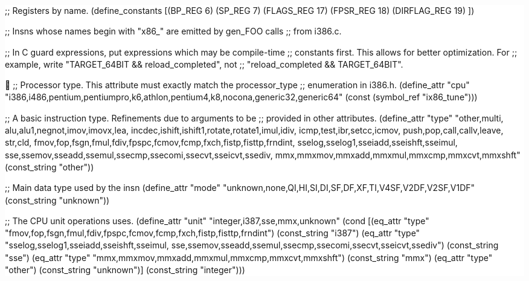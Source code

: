 ;; Registers by name.
(define_constants
  [(BP_REG                         6)
   (SP_REG                         7)
   (FLAGS_REG                        17)
   (FPSR_REG                        18)
   (DIRFLAG_REG                        19)
  ])

;; Insns whose names begin with "x86_" are emitted by gen_FOO calls
;; from i386.c.

;; In C guard expressions, put expressions which may be compile-time
;; constants first.  This allows for better optimization.  For
;; example, write "TARGET_64BIT && reload_completed", not
;; "reload_completed && TARGET_64BIT".


;; Processor type.  This attribute must exactly match the processor_type
;; enumeration in i386.h.
(define_attr "cpu" "i386,i486,pentium,pentiumpro,k6,athlon,pentium4,k8,nocona,generic32,generic64"
  (const (symbol_ref "ix86_tune")))

;; A basic instruction type.  Refinements due to arguments to be
;; provided in other attributes.
(define_attr "type"
  "other,multi,
   alu,alu1,negnot,imov,imovx,lea,
   incdec,ishift,ishift1,rotate,rotate1,imul,idiv,
   icmp,test,ibr,setcc,icmov,
   push,pop,call,callv,leave,
   str,cld,
   fmov,fop,fsgn,fmul,fdiv,fpspc,fcmov,fcmp,fxch,fistp,fisttp,frndint,
   sselog,sselog1,sseiadd,sseishft,sseimul,
   sse,ssemov,sseadd,ssemul,ssecmp,ssecomi,ssecvt,sseicvt,ssediv,
   mmx,mmxmov,mmxadd,mmxmul,mmxcmp,mmxcvt,mmxshft"
  (const_string "other"))

;; Main data type used by the insn
(define_attr "mode"
  "unknown,none,QI,HI,SI,DI,SF,DF,XF,TI,V4SF,V2DF,V2SF,V1DF"
  (const_string "unknown"))

;; The CPU unit operations uses.
(define_attr "unit" "integer,i387,sse,mmx,unknown"
  (cond [(eq_attr "type" "fmov,fop,fsgn,fmul,fdiv,fpspc,fcmov,fcmp,fxch,fistp,fisttp,frndint")
           (const_string "i387")
         (eq_attr "type" "sselog,sselog1,sseiadd,sseishft,sseimul,
                          sse,ssemov,sseadd,ssemul,ssecmp,ssecomi,ssecvt,sseicvt,ssediv")
           (const_string "sse")
         (eq_attr "type" "mmx,mmxmov,mmxadd,mmxmul,mmxcmp,mmxcvt,mmxshft")
           (const_string "mmx")
         (eq_attr "type" "other")
           (const_string "unknown")]
         (const_string "integer")))
